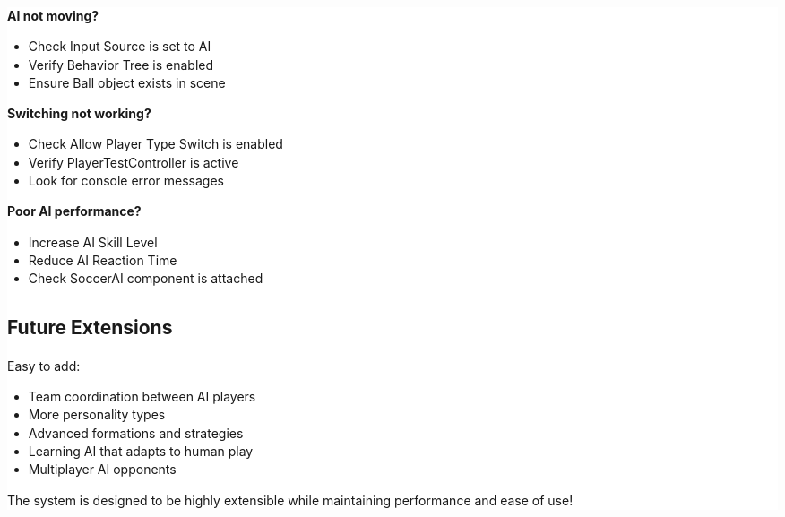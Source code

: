 **AI not moving?**
- Check Input Source is set to AI
- Verify Behavior Tree is enabled
- Ensure Ball object exists in scene

**Switching not working?**
- Check Allow Player Type Switch is enabled
- Verify PlayerTestController is active
- Look for console error messages

**Poor AI performance?**
- Increase AI Skill Level
- Reduce AI Reaction Time
- Check SoccerAI component is attached

## Future Extensions

Easy to add:
- Team coordination between AI players
- More personality types
- Advanced formations and strategies
- Learning AI that adapts to human play
- Multiplayer AI opponents

The system is designed to be highly extensible while maintaining performance and ease of use!
